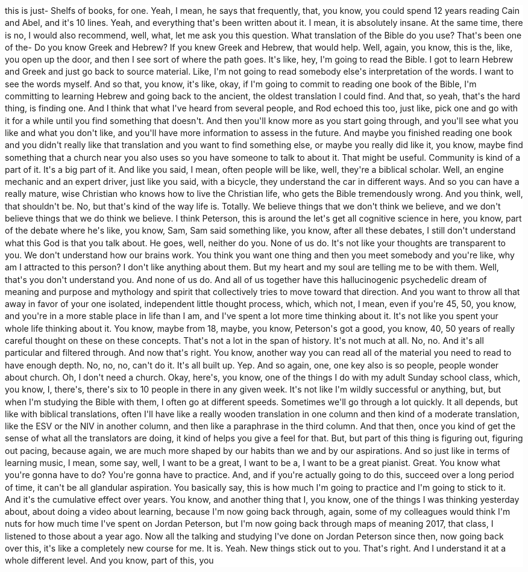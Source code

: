 this is just- Shelfs of books, for one. Yeah, I mean, he says that frequently, that, you know, you could spend 12 years reading Cain and Abel, and it's 10 lines. Yeah, and everything that's been written about it. I mean, it is absolutely insane. At the same time, there is no, I would also recommend, well, what, let me ask you this question. What translation of the Bible do you use? That's been one of the- Do you know Greek and Hebrew? If you knew Greek and Hebrew, that would help. Well, again, you know, this is the, like, you open up the door, and then I see sort of where the path goes. It's like, hey, I'm going to read the Bible. I got to learn Hebrew and Greek and just go back to source material. Like, I'm not going to read somebody else's interpretation of the words. I want to see the words myself. And so that, you know, it's like, okay, if I'm going to commit to reading one book of the Bible, I'm committing to learning Hebrew and going back to the ancient, the oldest translation I could find. And that, so yeah, that's the hard thing, is finding one. And I think that what I've heard from several people, and Rod echoed this too, just like, pick one and go with it for a while until you find something that doesn't. And then you'll know more as you start going through, and you'll see what you like and what you don't like, and you'll have more information to assess in the future. And maybe you finished reading one book and you didn't really like that translation and you want to find something else, or maybe you really did like it, you know, maybe find something that a church near you also uses so you have someone to talk to about it. That might be useful. Community is kind of a part of it. It's a big part of it. And like you said, I mean, often people will be like, well, they're a biblical scholar. Well, an engine mechanic and an expert driver, just like you said, with a bicycle, they understand the car in different ways. And so you can have a really mature, wise Christian who knows how to live the Christian life, who gets the Bible tremendously wrong. And you think, well, that shouldn't be. No, but that's kind of the way life is. Totally. We believe things that we don't think we believe, and we don't believe things that we do think we believe. I think Peterson, this is around the let's get all cognitive science in here, you know, part of the debate where he's like, you know, Sam, Sam said something like, you know, after all these debates, I still don't understand what this God is that you talk about. He goes, well, neither do you. None of us do. It's not like your thoughts are transparent to you. We don't understand how our brains work. You think you want one thing and then you meet somebody and you're like, why am I attracted to this person? I don't like anything about them. But my heart and my soul are telling me to be with them. Well, that's you don't understand you. And none of us do. And all of us together have this hallucinogenic psychedelic dream of meaning and purpose and mythology and spirit that collectively tries to move toward that direction. And you want to throw all that away in favor of your one isolated, independent little thought process, which, which not, I mean, even if you're 45, 50, you know, and you're in a more stable place in life than I am, and I've spent a lot more time thinking about it. It's not like you spent your whole life thinking about it. You know, maybe from 18, maybe, you know, Peterson's got a good, you know, 40, 50 years of really careful thought on these on these concepts. That's not a lot in the span of history. It's not much at all. No, no. And it's all particular and filtered through. And now that's right. You know, another way you can read all of the material you need to read to have enough depth. No, no, no, can't do it. It's all built up. Yep. And so again, one, one key also is so people, people wonder about church. Oh, I don't need a church. Okay, here's, you know, one of the things I do with my adult Sunday school class, which, you know, I, there's, there's six to 10 people in there in any given week. It's not like I'm wildly successful or anything, but, but when I'm studying the Bible with them, I often go at different speeds. Sometimes we'll go through a lot quickly. It all depends, but like with biblical translations, often I'll have like a really wooden translation in one column and then kind of a moderate translation, like the ESV or the NIV in another column, and then like a paraphrase in the third column. And that then, once you kind of get the sense of what all the translators are doing, it kind of helps you give a feel for that. But, but part of this thing is figuring out, figuring out pacing, because again, we are much more shaped by our habits than we and by our aspirations. And so just like in terms of learning music, I mean, some say, well, I want to be a great, I want to be a, I want to be a great pianist. Great. You know what you're gonna have to do? You're gonna have to practice. And, and if you're actually going to do this, succeed over a long period of time, it can't be all glandular aspiration. You basically say, this is how much I'm going to practice and I'm going to stick to it. And it's the cumulative effect over years. You know, and another thing that I, you know, one of the things I was thinking yesterday about, about doing a video about learning, because I'm now going back through, again, some of my colleagues would think I'm nuts for how much time I've spent on Jordan Peterson, but I'm now going back through maps of meaning 2017, that class, I listened to those about a year ago. Now all the talking and studying I've done on Jordan Peterson since then, now going back over this, it's like a completely new course for me. It is. Yeah. New things stick out to you. That's right. And I understand it at a whole different level. And you know, part of this, you